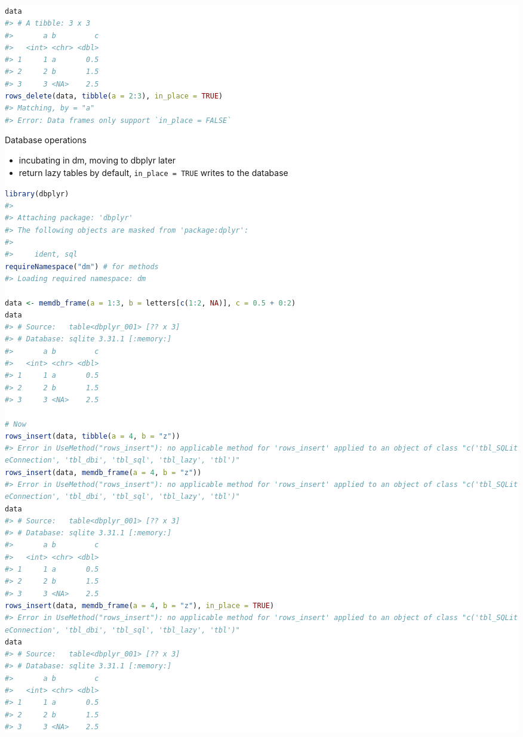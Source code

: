 
```r
data
#> # A tibble: 3 x 3
#>       a b         c
#>   <int> <chr> <dbl>
#> 1     1 a       0.5
#> 2     2 b       1.5
#> 3     3 <NA>    2.5
rows_delete(data, tibble(a = 2:3), in_place = TRUE)
#> Matching, by = "a"
#> Error: Data frames only support `in_place = FALSE`
```


Database operations

- incubating in dm, moving to dbplyr later
- return lazy tables by default, `in_place = TRUE` writes to the database


```r
library(dbplyr)
#> 
#> Attaching package: 'dbplyr'
#> The following objects are masked from 'package:dplyr':
#> 
#>     ident, sql
requireNamespace("dm") # for methods
#> Loading required namespace: dm

data <- memdb_frame(a = 1:3, b = letters[c(1:2, NA)], c = 0.5 + 0:2)
data
#> # Source:   table<dbplyr_001> [?? x 3]
#> # Database: sqlite 3.31.1 [:memory:]
#>       a b         c
#>   <int> <chr> <dbl>
#> 1     1 a       0.5
#> 2     2 b       1.5
#> 3     3 <NA>    2.5

# Now
rows_insert(data, tibble(a = 4, b = "z"))
#> Error in UseMethod("rows_insert"): no applicable method for 'rows_insert' applied to an object of class "c('tbl_SQLiteConnection', 'tbl_dbi', 'tbl_sql', 'tbl_lazy', 'tbl')"
rows_insert(data, memdb_frame(a = 4, b = "z"))
#> Error in UseMethod("rows_insert"): no applicable method for 'rows_insert' applied to an object of class "c('tbl_SQLiteConnection', 'tbl_dbi', 'tbl_sql', 'tbl_lazy', 'tbl')"
data
#> # Source:   table<dbplyr_001> [?? x 3]
#> # Database: sqlite 3.31.1 [:memory:]
#>       a b         c
#>   <int> <chr> <dbl>
#> 1     1 a       0.5
#> 2     2 b       1.5
#> 3     3 <NA>    2.5
rows_insert(data, memdb_frame(a = 4, b = "z"), in_place = TRUE)
#> Error in UseMethod("rows_insert"): no applicable method for 'rows_insert' applied to an object of class "c('tbl_SQLiteConnection', 'tbl_dbi', 'tbl_sql', 'tbl_lazy', 'tbl')"
data
#> # Source:   table<dbplyr_001> [?? x 3]
#> # Database: sqlite 3.31.1 [:memory:]
#>       a b         c
#>   <int> <chr> <dbl>
#> 1     1 a       0.5
#> 2     2 b       1.5
#> 3     3 <NA>    2.5
```